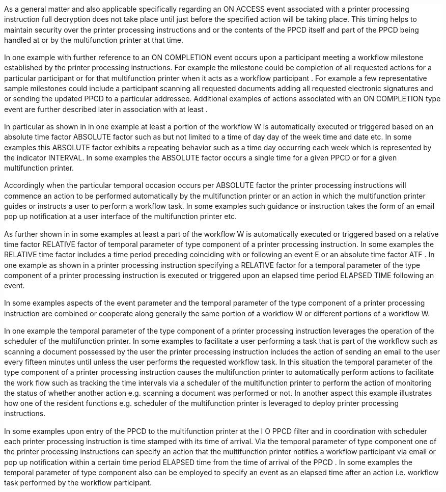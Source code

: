 As a general matter and also applicable specifically regarding an ON ACCESS event associated with a printer processing instruction full decryption does not take place until just before the specified action will be taking place. This timing helps to maintain security over the printer processing instructions and or the contents of the PPCD itself and part of the PPCD being handled at or by the multifunction printer at that time.

In one example with further reference to an ON COMPLETION event occurs upon a participant meeting a workflow milestone established by the printer processing instructions. For example the milestone could be completion of all requested actions for a particular participant or for that multifunction printer when it acts as a workflow participant . For example a few representative sample milestones could include a participant scanning all requested documents adding all requested electronic signatures and or sending the updated PPCD to a particular addressee. Additional examples of actions associated with an ON COMPLETION type event are further described later in association with at least .

In particular as shown in in one example at least a portion of the workflow W is automatically executed or triggered based on an absolute time factor ABSOLUTE factor such as but not limited to a time of day day of the week time and date etc. In some examples this ABSOLUTE factor exhibits a repeating behavior such as a time day occurring each week which is represented by the indicator INTERVAL. In some examples the ABSOLUTE factor occurs a single time for a given PPCD or for a given multifunction printer.

Accordingly when the particular temporal occasion occurs per ABSOLUTE factor the printer processing instructions will commence an action to be performed automatically by the multifunction printer or an action in which the multifunction printer guides or instructs a user to perform a workflow task. In some examples such guidance or instruction takes the form of an email pop up notification at a user interface of the multifunction printer etc.

As further shown in in some examples at least a part of the workflow W is automatically executed or triggered based on a relative time factor RELATIVE factor of temporal parameter of type component of a printer processing instruction. In some examples the RELATIVE time factor includes a time period preceding coinciding with or following an event E or an absolute time factor ATF . In one example as shown in a printer processing instruction specifying a RELATIVE factor for a temporal parameter of the type component of a printer processing instruction is executed or triggered upon an elapsed time period ELAPSED TIME following an event.

In some examples aspects of the event parameter and the temporal parameter of the type component of a printer processing instruction are combined or cooperate along generally the same portion of a workflow W or different portions of a workflow W.

In one example the temporal parameter of the type component of a printer processing instruction leverages the operation of the scheduler of the multifunction printer. In some examples to facilitate a user performing a task that is part of the workflow such as scanning a document possessed by the user the printer processing instruction includes the action of sending an email to the user every fifteen minutes until unless the user performs the requested workflow task. In this situation the temporal parameter of the type component of a printer processing instruction causes the multifunction printer to automatically perform actions to facilitate the work flow such as tracking the time intervals via a scheduler of the multifunction printer to perform the action of monitoring the status of whether another action e.g. scanning a document was performed or not. In another aspect this example illustrates how one of the resident functions e.g. scheduler of the multifunction printer is leveraged to deploy printer processing instructions.

In some examples upon entry of the PPCD to the multifunction printer at the I O PPCD filter and in coordination with scheduler each printer processing instruction is time stamped with its time of arrival. Via the temporal parameter of type component one of the printer processing instructions can specify an action that the multifunction printer notifies a workflow participant via email or pop up notification within a certain time period ELAPSED time from the time of arrival of the PPCD . In some examples the temporal parameter of type component also can be employed to specify an event as an elapsed time after an action i.e. workflow task performed by the workflow participant.
